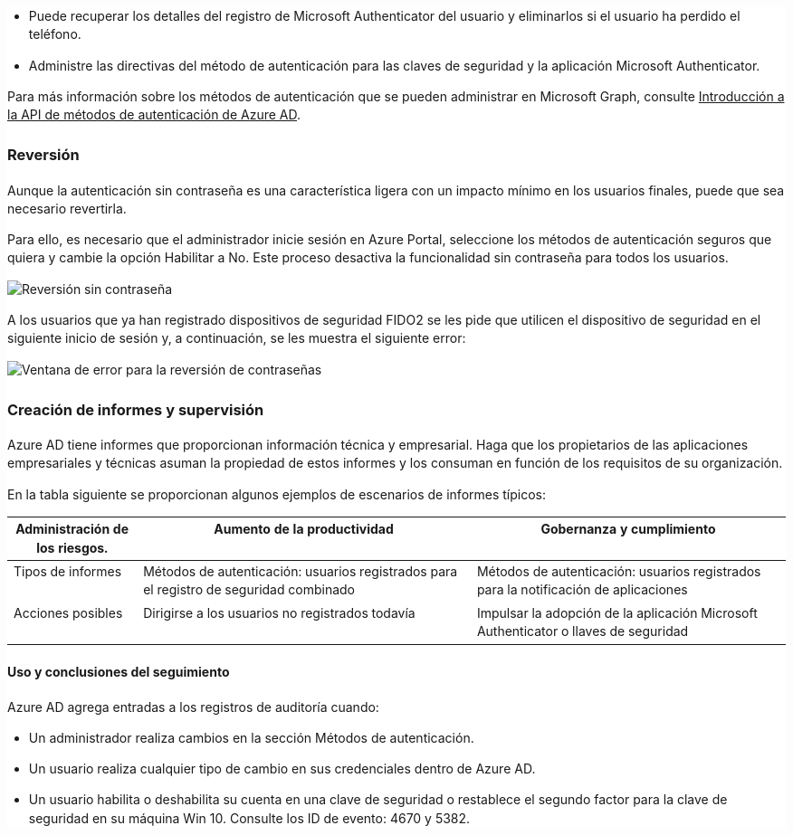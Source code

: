 * Puede recuperar los detalles del registro de Microsoft Authenticator del usuario y eliminarlos si el usuario ha perdido el teléfono.

* Administre las directivas del método de autenticación para las claves de seguridad y la aplicación Microsoft Authenticator.

Para más información sobre los métodos de autenticación que se pueden administrar en Microsoft Graph, consulte [Introducción a la API de métodos de autenticación de Azure AD](/graph/api/resources/authenticationmethods-overview?view=graph-rest-beta).

### <a name="rollback"></a>Reversión

Aunque la autenticación sin contraseña es una característica ligera con un impacto mínimo en los usuarios finales, puede que sea necesario revertirla.

Para ello, es necesario que el administrador inicie sesión en Azure Portal, seleccione los métodos de autenticación seguros que quiera y cambie la opción Habilitar a No. Este proceso desactiva la funcionalidad sin contraseña para todos los usuarios.

![Reversión sin contraseña](media/howto-authentication-passwordless-deployment/passwordless-rollback.png)

A los usuarios que ya han registrado dispositivos de seguridad FIDO2 se les pide que utilicen el dispositivo de seguridad en el siguiente inicio de sesión y, a continuación, se les muestra el siguiente error:

![Ventana de error para la reversión de contraseñas](media/howto-authentication-passwordless-deployment/passswordless-rollback-error-window.png)

### <a name="reporting-and-monitoring"></a>Creación de informes y supervisión

Azure AD tiene informes que proporcionan información técnica y empresarial. Haga que los propietarios de las aplicaciones empresariales y técnicas asuman la propiedad de estos informes y los consuman en función de los requisitos de su organización.

En la tabla siguiente se proporcionan algunos ejemplos de escenarios de informes típicos:

| Administración de los riesgos.| Aumento de la productividad| Gobernanza y cumplimiento|
|-|-|-|
| Tipos de informes| Métodos de autenticación: usuarios registrados para el registro de seguridad combinado| Métodos de autenticación: usuarios registrados para la notificación de aplicaciones| Inicios de sesión: revisar quién tiene acceso al inquilino y cómo. |
| Acciones posibles| Dirigirse a los usuarios no registrados todavía| Impulsar la adopción de la aplicación Microsoft Authenticator o llaves de seguridad| Revocar el acceso o aplicar directivas de seguridad adicionales para administradores |

 

#### <a name="track-usage-and-insights"></a>Uso y conclusiones del seguimiento

Azure AD agrega entradas a los registros de auditoría cuando:

* Un administrador realiza cambios en la sección Métodos de autenticación.

* Un usuario realiza cualquier tipo de cambio en sus credenciales dentro de Azure AD.

* Un usuario habilita o deshabilita su cuenta en una clave de seguridad o restablece el segundo factor para la clave de seguridad en su máquina Win 10. Consulte los ID de evento: 4670 y 5382.
